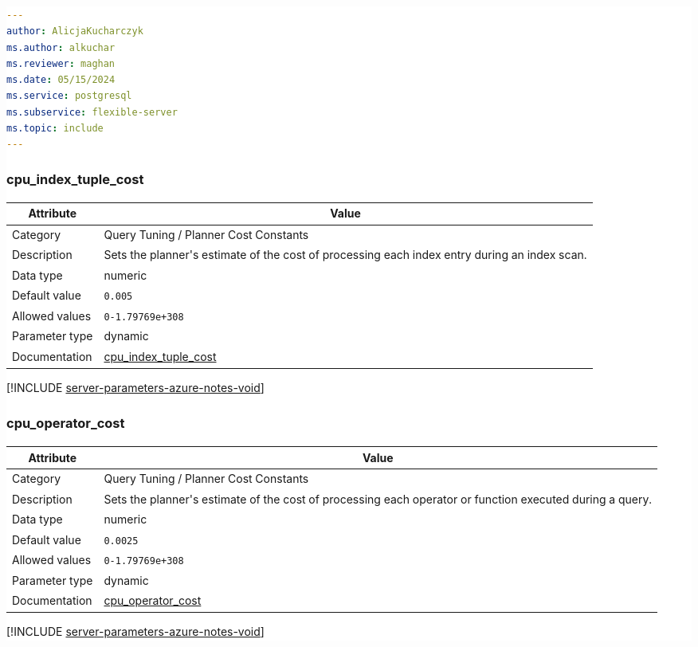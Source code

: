 ```yaml
---
author: AlicjaKucharczyk
ms.author: alkuchar
ms.reviewer: maghan
ms.date: 05/15/2024
ms.service: postgresql
ms.subservice: flexible-server
ms.topic: include
---
```

### cpu_index_tuple_cost

| Attribute      | Value                                                      |
|----------------|------------------------------------------------------------|
| Category       | Query Tuning / Planner Cost Constants |
| Description    | Sets the planner's estimate of the cost of processing each index entry during an index scan.             |
| Data type      | numeric   |
| Default value  | `0.005`       |
| Allowed values | `0-1.79769e+308` |
| Parameter type | dynamic        |
| Documentation  | [cpu_index_tuple_cost](https://www.postgresql.org/docs/12/runtime-config-query.html)         |


[!INCLUDE [server-parameters-azure-notes-void](./server-parameters-azure-notes-void.md)]



### cpu_operator_cost

| Attribute      | Value                                                      |
|----------------|------------------------------------------------------------|
| Category       | Query Tuning / Planner Cost Constants |
| Description    | Sets the planner's estimate of the cost of processing each operator or function executed during a query. |
| Data type      | numeric   |
| Default value  | `0.0025`      |
| Allowed values | `0-1.79769e+308` |
| Parameter type | dynamic        |
| Documentation  | [cpu_operator_cost](https://www.postgresql.org/docs/12/runtime-config-query.html)            |


[!INCLUDE [server-parameters-azure-notes-void](./server-parameters-azure-notes-void.md)]


